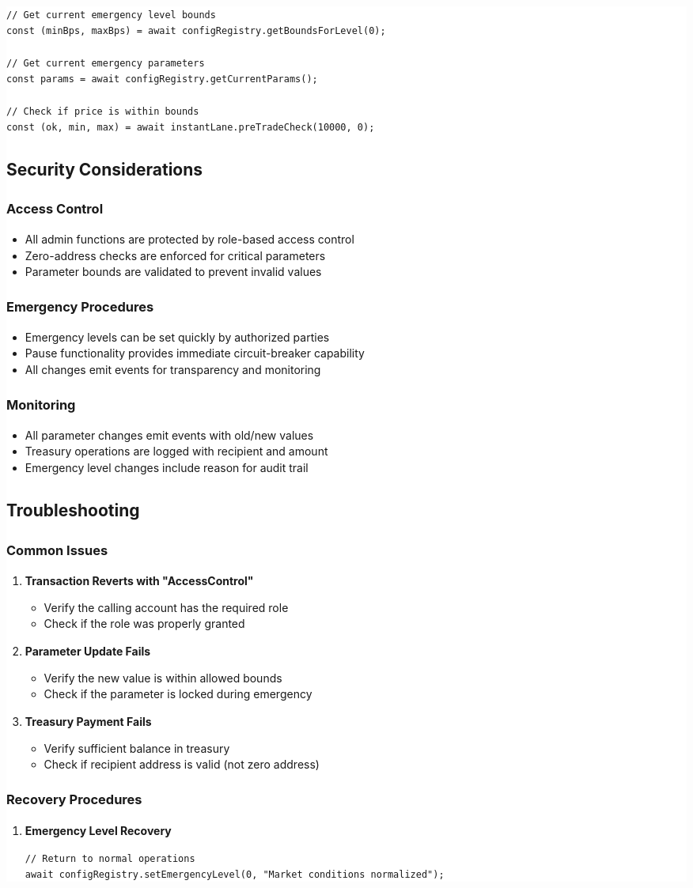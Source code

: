 ```solidity
// Get current emergency level bounds
const (minBps, maxBps) = await configRegistry.getBoundsForLevel(0);

// Get current emergency parameters
const params = await configRegistry.getCurrentParams();

// Check if price is within bounds
const (ok, min, max) = await instantLane.preTradeCheck(10000, 0);
```

## Security Considerations

### Access Control
- All admin functions are protected by role-based access control
- Zero-address checks are enforced for critical parameters
- Parameter bounds are validated to prevent invalid values

### Emergency Procedures
- Emergency levels can be set quickly by authorized parties
- Pause functionality provides immediate circuit-breaker capability
- All changes emit events for transparency and monitoring

### Monitoring
- All parameter changes emit events with old/new values
- Treasury operations are logged with recipient and amount
- Emergency level changes include reason for audit trail

## Troubleshooting

### Common Issues

1. **Transaction Reverts with "AccessControl"**
   - Verify the calling account has the required role
   - Check if the role was properly granted

2. **Parameter Update Fails**
   - Verify the new value is within allowed bounds
   - Check if the parameter is locked during emergency

3. **Treasury Payment Fails**
   - Verify sufficient balance in treasury
   - Check if recipient address is valid (not zero address)

### Recovery Procedures

1. **Emergency Level Recovery**
   ```solidity
   // Return to normal operations
   await configRegistry.setEmergencyLevel(0, "Market conditions normalized");
   ```
